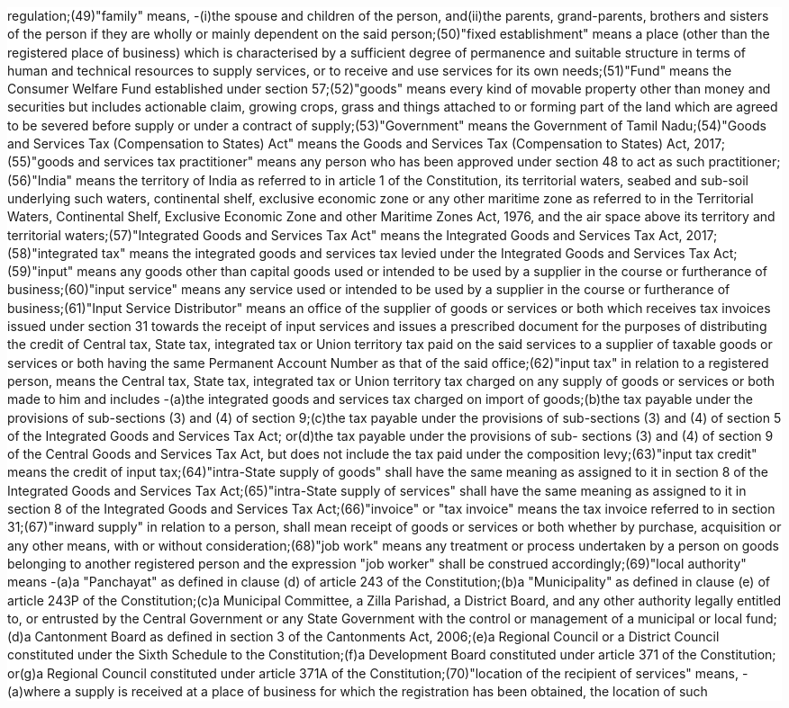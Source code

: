 regulation;(49)"family" means, -(i)the spouse and children of the person,
and(ii)the parents, grand-parents, brothers and sisters of the person if they
are wholly or mainly dependent on the said person;(50)"fixed establishment"
means a place (other than the registered place of business) which is
characterised by a sufficient degree of permanence and suitable structure in
terms of human and technical resources to supply services, or to receive and
use services for its own needs;(51)"Fund" means the Consumer Welfare Fund
established under section 57;(52)"goods" means every kind of movable property
other than money and securities but includes actionable claim, growing crops,
grass and things attached to or forming part of the land which are agreed to
be severed before supply or under a contract of supply;(53)"Government" means
the Government of Tamil Nadu;(54)"Goods and Services Tax (Compensation to
States) Act" means the Goods and Services Tax (Compensation to States) Act,
2017;(55)"goods and services tax practitioner" means any person who has been
approved under section 48 to act as such practitioner;(56)"India" means the
territory of India as referred to in article 1 of the Constitution, its
territorial waters, seabed and sub-soil underlying such waters, continental
shelf, exclusive economic zone or any other maritime zone as referred to in
the Territorial Waters, Continental Shelf, Exclusive Economic Zone and other
Maritime Zones Act, 1976, and the air space above its territory and
territorial waters;(57)"Integrated Goods and Services Tax Act" means the
Integrated Goods and Services Tax Act, 2017;(58)"integrated tax" means the
integrated goods and services tax levied under the Integrated Goods and
Services Tax Act;(59)"input" means any goods other than capital goods used or
intended to be used by a supplier in the course or furtherance of
business;(60)"input service" means any service used or intended to be used by
a supplier in the course or furtherance of business;(61)"Input Service
Distributor" means an office of the supplier of goods or services or both
which receives tax invoices issued under section 31 towards the receipt of
input services and issues a prescribed document for the purposes of
distributing the credit of Central tax, State tax, integrated tax or Union
territory tax paid on the said services to a supplier of taxable goods or
services or both having the same Permanent Account Number as that of the said
office;(62)"input tax" in relation to a registered person, means the Central
tax, State tax, integrated tax or Union territory tax charged on any supply of
goods or services or both made to him and includes -(a)the integrated goods
and services tax charged on import of goods;(b)the tax payable under the
provisions of sub-sections (3) and (4) of section 9;(c)the tax payable under
the provisions of sub-sections (3) and (4) of section 5 of the Integrated
Goods and Services Tax Act; or(d)the tax payable under the provisions of sub-
sections (3) and (4) of section 9 of the Central Goods and Services Tax Act,
but does not include the tax paid under the composition levy;(63)"input tax
credit" means the credit of input tax;(64)"intra-State supply of goods" shall
have the same meaning as assigned to it in section 8 of the Integrated Goods
and Services Tax Act;(65)"intra-State supply of services" shall have the same
meaning as assigned to it in section 8 of the Integrated Goods and Services
Tax Act;(66)"invoice" or "tax invoice" means the tax invoice referred to in
section 31;(67)"inward supply" in relation to a person, shall mean receipt of
goods or services or both whether by purchase, acquisition or any other means,
with or without consideration;(68)"job work" means any treatment or process
undertaken by a person on goods belonging to another registered person and the
expression "job worker" shall be construed accordingly;(69)"local authority"
means -(a)a "Panchayat" as defined in clause (d) of article 243 of the
Constitution;(b)a "Municipality" as defined in clause (e) of article 243P of
the Constitution;(c)a Municipal Committee, a Zilla Parishad, a District Board,
and any other authority legally entitled to, or entrusted by the Central
Government or any State Government with the control or management of a
municipal or local fund;(d)a Cantonment Board as defined in section 3 of the
Cantonments Act, 2006;(e)a Regional Council or a District Council constituted
under the Sixth Schedule to the Constitution;(f)a Development Board
constituted under article 371 of the Constitution; or(g)a Regional Council
constituted under article 371A of the Constitution;(70)"location of the
recipient of services" means, -(a)where a supply is received at a place of
business for which the registration has been obtained, the location of such